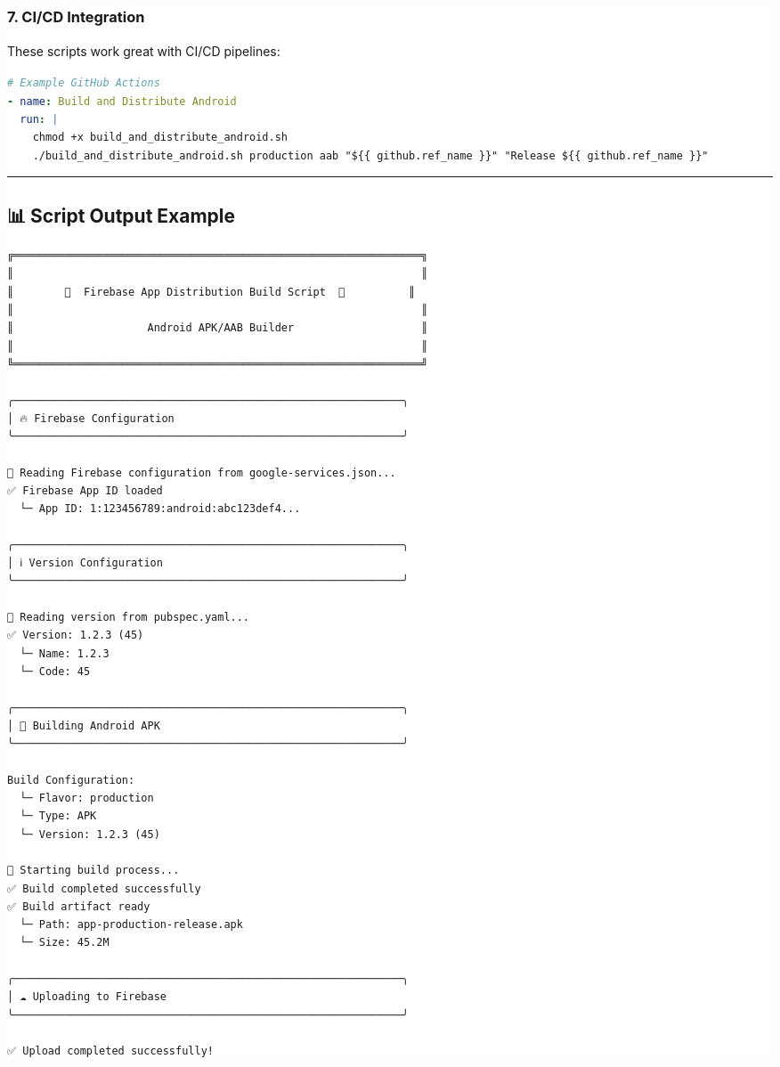 ### 7. CI/CD Integration

These scripts work great with CI/CD pipelines:

```yaml
# Example GitHub Actions
- name: Build and Distribute Android
  run: |
    chmod +x build_and_distribute_android.sh
    ./build_and_distribute_android.sh production aab "${{ github.ref_name }}" "Release ${{ github.ref_name }}"
```

---

## 📊 Script Output Example

```
╔════════════════════════════════════════════════════════════════╗
║                                                                ║
║        🚀  Firebase App Distribution Build Script  🚀          ║
║                                                                ║
║                     Android APK/AAB Builder                    ║
║                                                                ║
╚════════════════════════════════════════════════════════════════╝

╭─────────────────────────────────────────────────────────────╮
│ 🔥 Firebase Configuration
╰─────────────────────────────────────────────────────────────╯

🚀 Reading Firebase configuration from google-services.json...
✅ Firebase App ID loaded
  └─ App ID: 1:123456789:android:abc123def4...

╭─────────────────────────────────────────────────────────────╮
│ ℹ️ Version Configuration
╰─────────────────────────────────────────────────────────────╯

🚀 Reading version from pubspec.yaml...
✅ Version: 1.2.3 (45)
  └─ Name: 1.2.3
  └─ Code: 45

╭─────────────────────────────────────────────────────────────╮
│ 🔨 Building Android APK
╰─────────────────────────────────────────────────────────────╯

Build Configuration:
  └─ Flavor: production
  └─ Type: APK
  └─ Version: 1.2.3 (45)

🚀 Starting build process...
✅ Build completed successfully
✅ Build artifact ready
  └─ Path: app-production-release.apk
  └─ Size: 45.2M

╭─────────────────────────────────────────────────────────────╮
│ ☁️ Uploading to Firebase
╰─────────────────────────────────────────────────────────────╯

✅ Upload completed successfully!

```